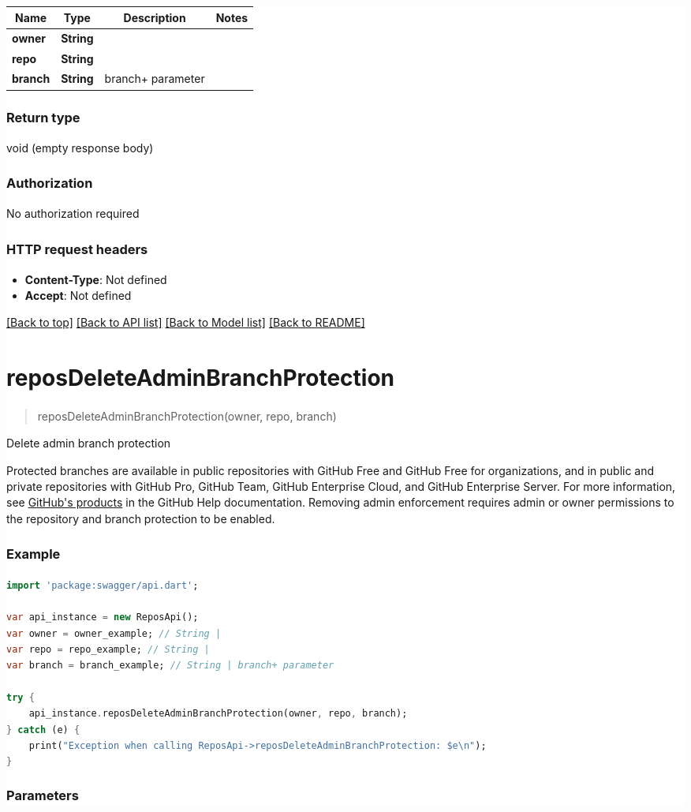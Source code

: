Name | Type | Description  | Notes
------------- | ------------- | ------------- | -------------
 **owner** | **String**|  | 
 **repo** | **String**|  | 
 **branch** | **String**| branch+ parameter | 

### Return type

void (empty response body)

### Authorization

No authorization required

### HTTP request headers

 - **Content-Type**: Not defined
 - **Accept**: Not defined

[[Back to top]](#) [[Back to API list]](../README.md#documentation-for-api-endpoints) [[Back to Model list]](../README.md#documentation-for-models) [[Back to README]](../README.md)

# **reposDeleteAdminBranchProtection**
> reposDeleteAdminBranchProtection(owner, repo, branch)

Delete admin branch protection

Protected branches are available in public repositories with GitHub Free and GitHub Free for organizations, and in public and private repositories with GitHub Pro, GitHub Team, GitHub Enterprise Cloud, and GitHub Enterprise Server. For more information, see [GitHub's products](https://help.github.com/github/getting-started-with-github/githubs-products) in the GitHub Help documentation.  Removing admin enforcement requires admin or owner permissions to the repository and branch protection to be enabled.

### Example
```dart
import 'package:swagger/api.dart';

var api_instance = new ReposApi();
var owner = owner_example; // String | 
var repo = repo_example; // String | 
var branch = branch_example; // String | branch+ parameter

try {
    api_instance.reposDeleteAdminBranchProtection(owner, repo, branch);
} catch (e) {
    print("Exception when calling ReposApi->reposDeleteAdminBranchProtection: $e\n");
}
```

### Parameters
